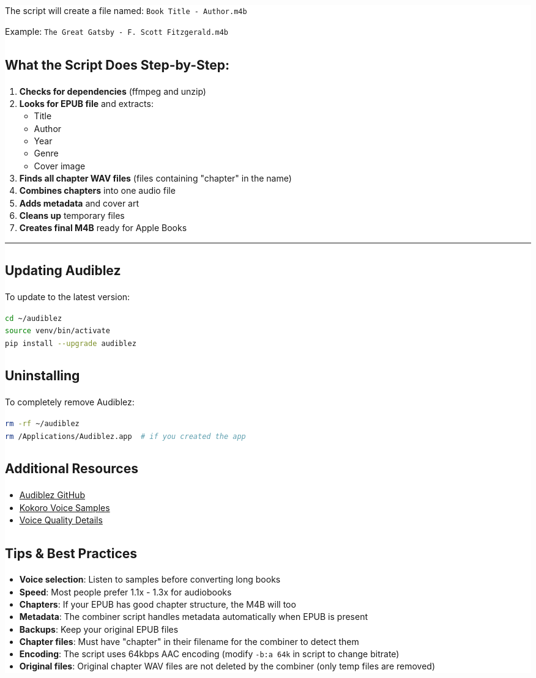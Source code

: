 The script will create a file named: `Book Title - Author.m4b`

Example: `The Great Gatsby - F. Scott Fitzgerald.m4b`

## What the Script Does Step-by-Step:

1. **Checks for dependencies** (ffmpeg and unzip)
2. **Looks for EPUB file** and extracts:
   - Title
   - Author
   - Year
   - Genre
   - Cover image
3. **Finds all chapter WAV files** (files containing "chapter" in the name)
4. **Combines chapters** into one audio file
5. **Adds metadata** and cover art
6. **Cleans up** temporary files
7. **Creates final M4B** ready for Apple Books

---

## Updating Audiblez

To update to the latest version:

```bash
cd ~/audiblez
source venv/bin/activate
pip install --upgrade audiblez
```

## Uninstalling

To completely remove Audiblez:

```bash
rm -rf ~/audiblez
rm /Applications/Audiblez.app  # if you created the app
```

## Additional Resources

- [Audiblez GitHub](https://github.com/santinic/audiblez)
- [Kokoro Voice Samples](https://claudio.uk/posts/audiblez-v4.html)
- [Voice Quality Details](https://huggingface.co/hexgrad/Kokoro-82M/blob/main/VOICES.md)

## Tips & Best Practices

- **Voice selection**: Listen to samples before converting long books
- **Speed**: Most people prefer 1.1x - 1.3x for audiobooks
- **Chapters**: If your EPUB has good chapter structure, the M4B will too
- **Metadata**: The combiner script handles metadata automatically when EPUB is present
- **Backups**: Keep your original EPUB files
- **Chapter files**: Must have "chapter" in their filename for the combiner to detect them
- **Encoding**: The script uses 64kbps AAC encoding (modify `-b:a 64k` in script to change bitrate)
- **Original files**: Original chapter WAV files are not deleted by the combiner (only temp files are removed)
